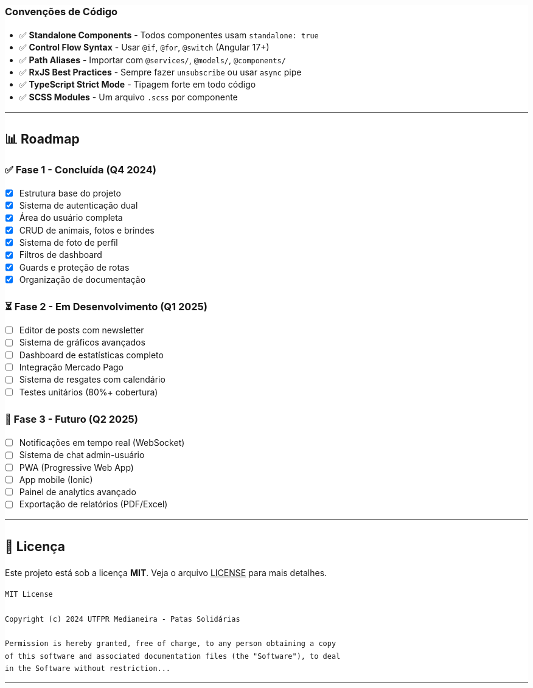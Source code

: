 ### Convenções de Código

- ✅ **Standalone Components** - Todos componentes usam `standalone: true`
- ✅ **Control Flow Syntax** - Usar `@if`, `@for`, `@switch` (Angular 17+)
- ✅ **Path Aliases** - Importar com `@services/`, `@models/`, `@components/`
- ✅ **RxJS Best Practices** - Sempre fazer `unsubscribe` ou usar `async` pipe
- ✅ **TypeScript Strict Mode** - Tipagem forte em todo código
- ✅ **SCSS Modules** - Um arquivo `.scss` por componente

---

## 📊 Roadmap

### ✅ Fase 1 - Concluída (Q4 2024)
- [x] Estrutura base do projeto
- [x] Sistema de autenticação dual
- [x] Área do usuário completa
- [x] CRUD de animais, fotos e brindes
- [x] Sistema de foto de perfil
- [x] Filtros de dashboard
- [x] Guards e proteção de rotas
- [x] Organização de documentação

### ⏳ Fase 2 - Em Desenvolvimento (Q1 2025)
- [ ] Editor de posts com newsletter
- [ ] Sistema de gráficos avançados
- [ ] Dashboard de estatísticas completo
- [ ] Integração Mercado Pago
- [ ] Sistema de resgates com calendário
- [ ] Testes unitários (80%+ cobertura)

### 🔮 Fase 3 - Futuro (Q2 2025)
- [ ] Notificações em tempo real (WebSocket)
- [ ] Sistema de chat admin-usuário
- [ ] PWA (Progressive Web App)
- [ ] App mobile (Ionic)
- [ ] Painel de analytics avançado
- [ ] Exportação de relatórios (PDF/Excel)

---

## 📄 Licença

Este projeto está sob a licença **MIT**. Veja o arquivo [LICENSE](LICENSE) para mais detalhes.

```
MIT License

Copyright (c) 2024 UTFPR Medianeira - Patas Solidárias

Permission is hereby granted, free of charge, to any person obtaining a copy
of this software and associated documentation files (the "Software"), to deal
in the Software without restriction...
```

---
